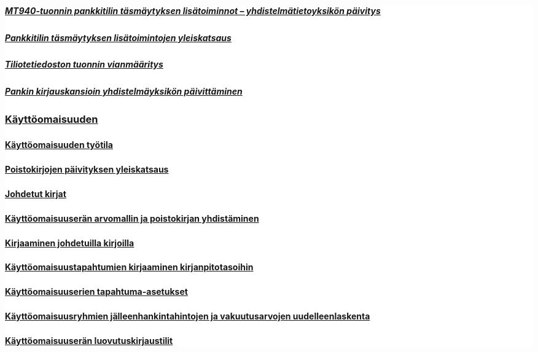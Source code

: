 ##### [MT940-tuonnin pankkitilin täsmäytyksen lisätoiminnot – yhdistelmätietoyksikön päivitys](/dynamics365/unified-operations/financials/cash-bank-management/advanced-bank-reconciliation-mt940-data-entity-upgrade-steps?toc=/dynamics365/unified-operations/retail/toc.json)
##### [Pankkitilin täsmäytyksen lisätoimintojen yleiskatsaus](/dynamics365/unified-operations/financials/cash-bank-management/advanced-bank-reconciliation-overview?toc=/dynamics365/unified-operations/retail/toc.json)
##### [Tiliotetiedoston tuonnin vianmääritys](/dynamics365/unified-operations/financials/cash-bank-management/import-bank-statement-file-failed-incorrect-results?toc=/dynamics365/unified-operations/retail/toc.json)
##### [Pankin kirjauskansioin yhdistelmäyksikön päivittäminen](/dynamics365/unified-operations/financials/cash-bank-management/upgrade-bank-journal-composite-entity?toc=/dynamics365/unified-operations/retail/toc.json)

### [Käyttöomaisuuden](/dynamics365/unified-operations/financials/fixed-assets/fixed-assets?toc=/dynamics365/unified-operations/retail/toc.json)
#### [Käyttöomaisuuden työtila](/dynamics365/unified-operations/financials/fixed-assets/fixed-asset-workspace?toc=/dynamics365/unified-operations/retail/toc.json)
#### [Poistokirjojen päivityksen yleiskatsaus](/dynamics365/unified-operations/financials/fixed-assets/depreciation-book-upgrade-considerations?toc=/dynamics365/unified-operations/retail/toc.json)
#### [Johdetut kirjat](/dynamics365/unified-operations/financials/fixed-assets/derived-books?toc=/dynamics365/unified-operations/retail/toc.json)
#### [Käyttöomaisuuserän arvomallin ja poistokirjan yhdistäminen](/dynamics365/unified-operations/financials/fixed-assets/fixed-asset-value-model-depreciation-book-merge?toc=/dynamics365/unified-operations/retail/toc.json)
#### [Kirjaaminen johdetuilla kirjoilla](/dynamics365/unified-operations/financials/fixed-assets/post-derived-value-models?toc=/dynamics365/unified-operations/retail/toc.json)
#### [Käyttöomaisuustapahtumien kirjaaminen kirjanpitotasoihin](/dynamics365/unified-operations/financials/fixed-assets/post-fixed-asset-transactions-posting-layers?toc=/dynamics365/unified-operations/retail/toc.json)
#### [Käyttöomaisuuserien tapahtuma-asetukset](/dynamics365/unified-operations/financials/fixed-assets/enter-fixed-asset-transactions?toc=/dynamics365/unified-operations/retail/toc.json)
#### [Käyttöomaisuusryhmien jälleenhankintahintojen ja vakuutusarvojen uudelleenlaskenta](/dynamics365/unified-operations/financials/fixed-assets/recalculate-replacement-costs-insured-values-fixed-asset-groups?toc=/dynamics365/unified-operations/retail/toc.json)
#### [Käyttöomaisuuserän luovutuskirjaustilit](/dynamics365/unified-operations/financials/fixed-assets/fixed-asset-disposal-posting-accounts?toc=/dynamics365/unified-operations/retail/toc.json)
